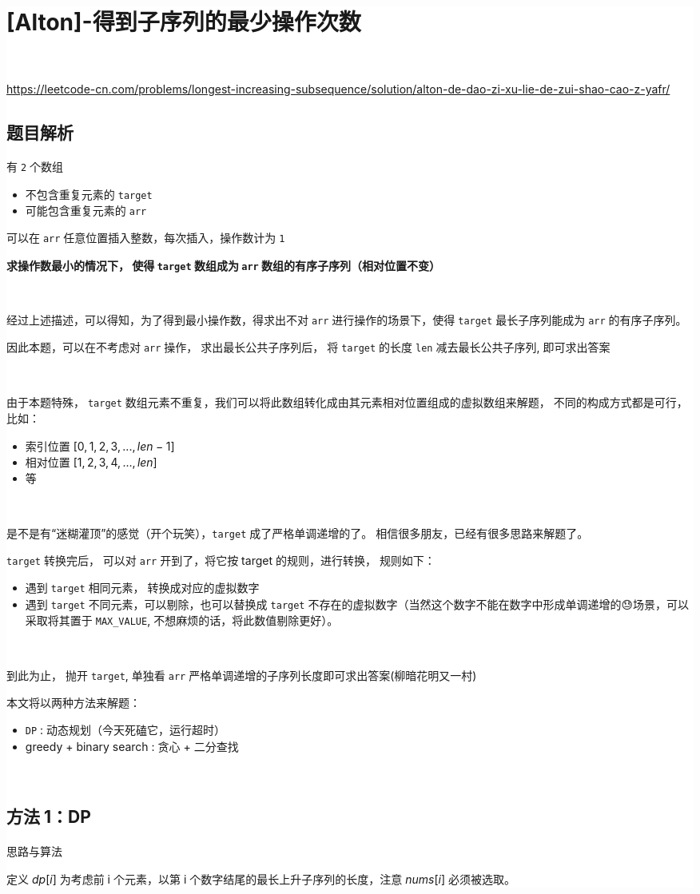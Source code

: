 # [Alton]-得到子序列的最少操作次数

&nbsp;

https://leetcode-cn.com/problems/longest-increasing-subsequence/solution/alton-de-dao-zi-xu-lie-de-zui-shao-cao-z-yafr/

## 题目解析

有 `2` 个数组

- 不包含重复元素的 `target` 
- 可能包含重复元素的 `arr`  

可以在 `arr` 任意位置插入整数，每次插入，操作数计为 `1` 

**求操作数最小的情况下， 使得 `target` 数组成为 `arr` 数组的有序子序列（相对位置不变）**

&nbsp;

经过上述描述，可以得知，为了得到最小操作数，得求出不对 `arr` 进行操作的场景下，使得 `target` 最长子序列能成为 `arr` 的有序子序列。

因此本题，可以在不考虑对 `arr` 操作， 求出最长公共子序列后， 将 `target`  的长度 `len` 减去最长公共子序列, 即可求出答案

&nbsp;

由于本题特殊， `target` 数组元素不重复，我们可以将此数组转化成由其元素相对位置组成的虚拟数组来解题， 不同的构成方式都是可行，比如： 

- 索引位置 $[0, 1, 2, 3, ..., len - 1]$
- 相对位置 $[1, 2, 3, 4, ..., len]$​​
- 等

&nbsp;

是不是有“迷糊灌顶”的感觉（开个玩笑），`target` 成了严格单调递增的了。 相信很多朋友，已经有很多思路来解题了。 

`target` 转换完后， 可以对 `arr` 开到了，将它按 target 的规则，进行转换， 规则如下： 

- 遇到 `target` 相同元素， 转换成对应的虚拟数字
- 遇到 `target` 不同元素，可以剔除，也可以替换成 `target` 不存在的虚拟数字（当然这个数字不能在数字中形成单调递增的😓场景，可以采取将其置于 `MAX_VALUE`, 不想麻烦的话，将此数值剔除更好）。

&nbsp;

到此为止， 抛开 `target`, 单独看 `arr` 严格单调递增的子序列长度即可求出答案(柳暗花明又一村)

本文将以两种方法来解题： 

- `DP` : 动态规划（今天死磕它，运行超时）
- greedy + binary search : 贪心 + 二分查找

&nbsp;

## 方法 1：DP

思路与算法

定义 $dp[i]$ 为考虑前 i 个元素，以第 i 个数字结尾的最长上升子序列的长度，注意 $nums[i]$ 必须被选取。
